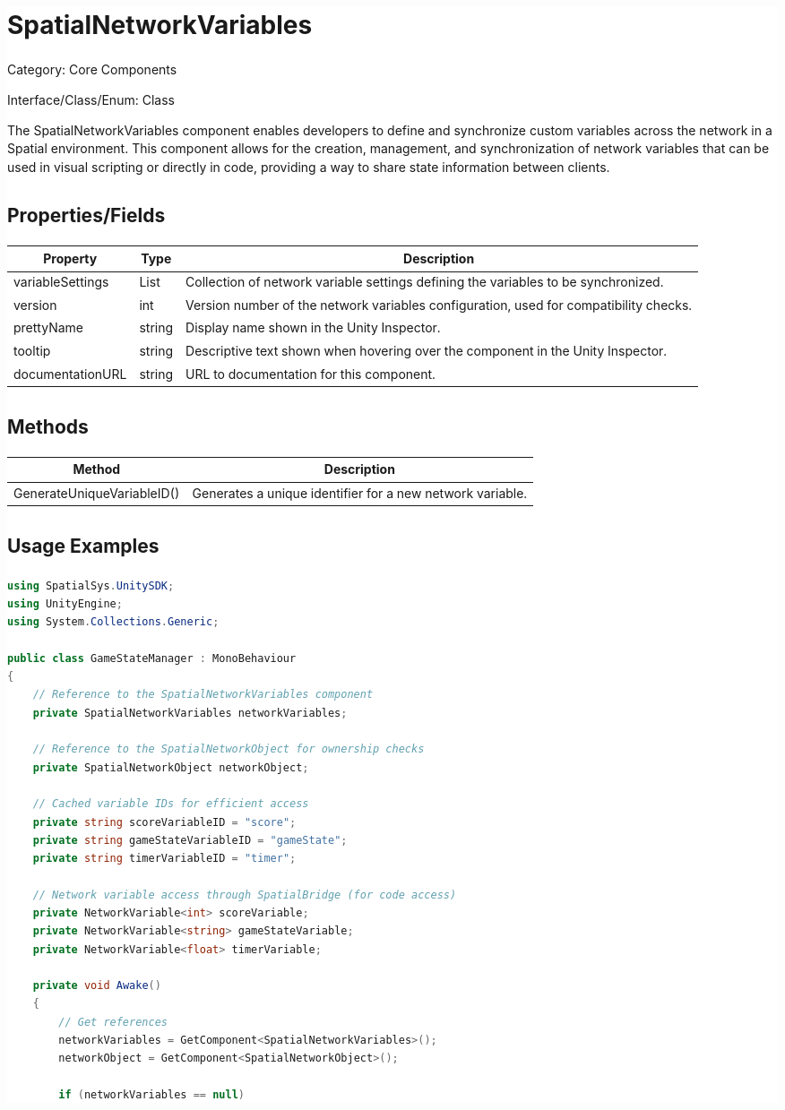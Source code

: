 # SpatialNetworkVariables

Category: Core Components

Interface/Class/Enum: Class

The SpatialNetworkVariables component enables developers to define and synchronize custom variables across the network in a Spatial environment. This component allows for the creation, management, and synchronization of network variables that can be used in visual scripting or directly in code, providing a way to share state information between clients.

## Properties/Fields

| Property | Type | Description |
| --- | --- | --- |
| variableSettings | List<Data> | Collection of network variable settings defining the variables to be synchronized. |
| version | int | Version number of the network variables configuration, used for compatibility checks. |
| prettyName | string | Display name shown in the Unity Inspector. |
| tooltip | string | Descriptive text shown when hovering over the component in the Unity Inspector. |
| documentationURL | string | URL to documentation for this component. |

## Methods

| Method | Description |
| --- | --- |
| GenerateUniqueVariableID() | Generates a unique identifier for a new network variable. |

## Usage Examples

```csharp
using SpatialSys.UnitySDK;
using UnityEngine;
using System.Collections.Generic;

public class GameStateManager : MonoBehaviour
{
    // Reference to the SpatialNetworkVariables component
    private SpatialNetworkVariables networkVariables;
    
    // Reference to the SpatialNetworkObject for ownership checks
    private SpatialNetworkObject networkObject;
    
    // Cached variable IDs for efficient access
    private string scoreVariableID = "score";
    private string gameStateVariableID = "gameState";
    private string timerVariableID = "timer";
    
    // Network variable access through SpatialBridge (for code access)
    private NetworkVariable<int> scoreVariable;
    private NetworkVariable<string> gameStateVariable;
    private NetworkVariable<float> timerVariable;
    
    private void Awake()
    {
        // Get references
        networkVariables = GetComponent<SpatialNetworkVariables>();
        networkObject = GetComponent<SpatialNetworkObject>();
        
        if (networkVariables == null)
```